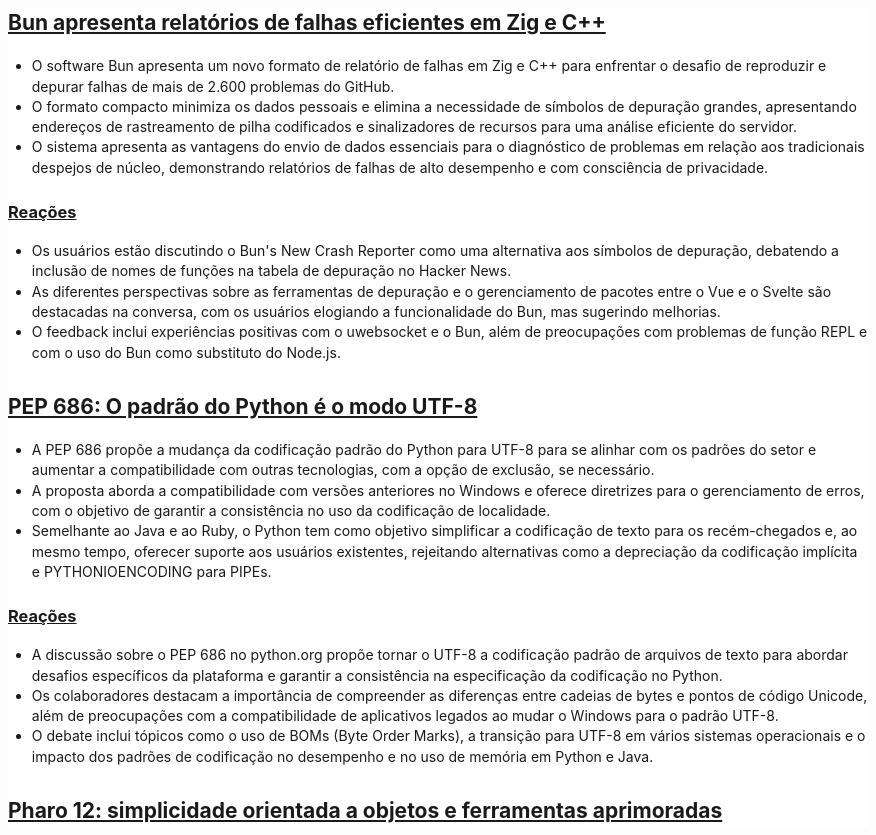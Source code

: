 ## [Bun apresenta relatórios de falhas eficientes em Zig e C++](https://bun.sh/blog/bun-report-is-buns-new-crash-reporter)

- O software Bun apresenta um novo formato de relatório de falhas em Zig e C++ para enfrentar o desafio de reproduzir e depurar falhas de mais de 2.600 problemas do GitHub.
- O formato compacto minimiza os dados pessoais e elimina a necessidade de símbolos de depuração grandes, apresentando endereços de rastreamento de pilha codificados e sinalizadores de recursos para uma análise eficiente do servidor.
- O sistema apresenta as vantagens do envio de dados essenciais para o diagnóstico de problemas em relação aos tradicionais despejos de núcleo, demonstrando relatórios de falhas de alto desempenho e com consciência de privacidade.

### [Reações](https://news.ycombinator.com/item?id=40171183)

- Os usuários estão discutindo o Bun's New Crash Reporter como uma alternativa aos símbolos de depuração, debatendo a inclusão de nomes de funções na tabela de depuração no Hacker News.
- As diferentes perspectivas sobre as ferramentas de depuração e o gerenciamento de pacotes entre o Vue e o Svelte são destacadas na conversa, com os usuários elogiando a funcionalidade do Bun, mas sugerindo melhorias.
- O feedback inclui experiências positivas com o uwebsocket e o Bun, além de preocupações com problemas de função REPL e com o uso do Bun como substituto do Node.js.

## [PEP 686: O padrão do Python é o modo UTF-8](https://peps.python.org/pep-0686/)

- A PEP 686 propõe a mudança da codificação padrão do Python para UTF-8 para se alinhar com os padrões do setor e aumentar a compatibilidade com outras tecnologias, com a opção de exclusão, se necessário.
- A proposta aborda a compatibilidade com versões anteriores no Windows e oferece diretrizes para o gerenciamento de erros, com o objetivo de garantir a consistência no uso da codificação de localidade.
- Semelhante ao Java e ao Ruby, o Python tem como objetivo simplificar a codificação de texto para os recém-chegados e, ao mesmo tempo, oferecer suporte aos usuários existentes, rejeitando alternativas como a depreciação da codificação implícita e PYTHONIOENCODING para PIPEs.

### [Reações](https://news.ycombinator.com/item?id=40168242)

- A discussão sobre o PEP 686 no python.org propõe tornar o UTF-8 a codificação padrão de arquivos de texto para abordar desafios específicos da plataforma e garantir a consistência na especificação da codificação no Python.
- Os colaboradores destacam a importância de compreender as diferenças entre cadeias de bytes e pontos de código Unicode, além de preocupações com a compatibilidade de aplicativos legados ao mudar o Windows para o padrão UTF-8.
- O debate inclui tópicos como o uso de BOMs (Byte Order Marks), a transição para UTF-8 em vários sistemas operacionais e o impacto dos padrões de codificação no desempenho e no uso de memória em Python e Java.

## [Pharo 12: simplicidade orientada a objetos e ferramentas aprimoradas](https://pharo.org/news/2024-04-26-pharo12-released.html)

